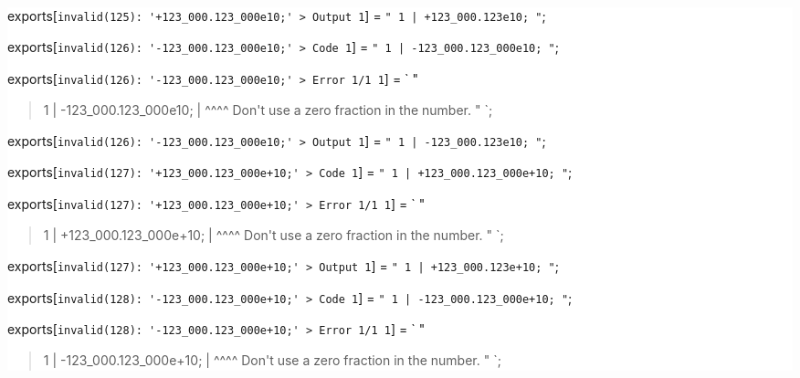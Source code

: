 exports[`invalid(125): '+123_000.123_000e10;' > Output 1`] = `
"
  1 | +123_000.123e10;
"
`;

exports[`invalid(126): '-123_000.123_000e10;' > Code 1`] = `
"
  1 | -123_000.123_000e10;
"
`;

exports[`invalid(126): '-123_000.123_000e10;' > Error 1/1 1`] = `
"
> 1 | -123_000.123_000e10;
    |             ^^^^ Don't use a zero fraction in the number.
"
`;

exports[`invalid(126): '-123_000.123_000e10;' > Output 1`] = `
"
  1 | -123_000.123e10;
"
`;

exports[`invalid(127): '+123_000.123_000e+10;' > Code 1`] = `
"
  1 | +123_000.123_000e+10;
"
`;

exports[`invalid(127): '+123_000.123_000e+10;' > Error 1/1 1`] = `
"
> 1 | +123_000.123_000e+10;
    |             ^^^^ Don't use a zero fraction in the number.
"
`;

exports[`invalid(127): '+123_000.123_000e+10;' > Output 1`] = `
"
  1 | +123_000.123e+10;
"
`;

exports[`invalid(128): '-123_000.123_000e+10;' > Code 1`] = `
"
  1 | -123_000.123_000e+10;
"
`;

exports[`invalid(128): '-123_000.123_000e+10;' > Error 1/1 1`] = `
"
> 1 | -123_000.123_000e+10;
    |             ^^^^ Don't use a zero fraction in the number.
"
`;
